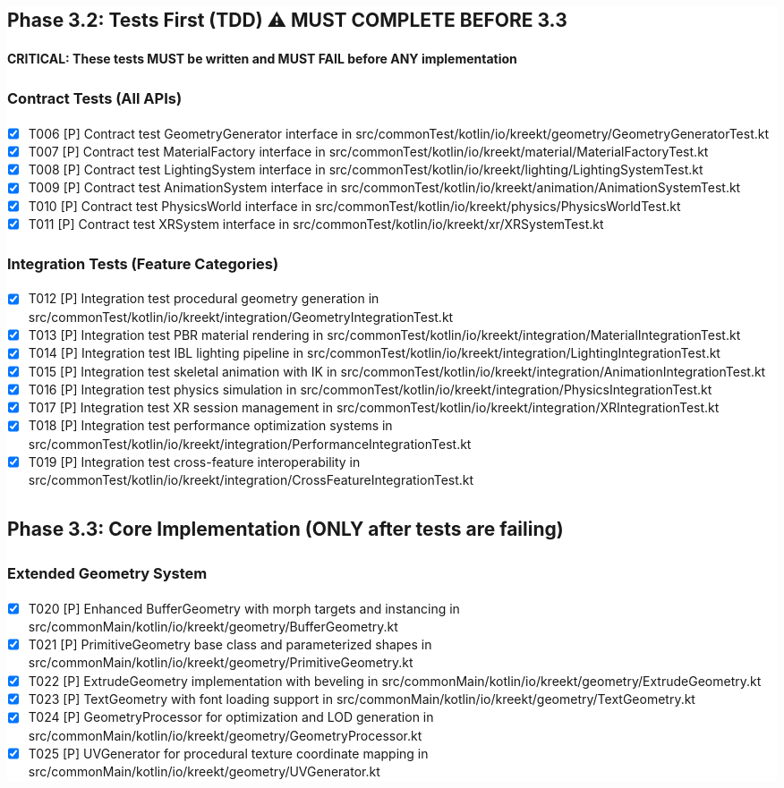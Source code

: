 ## Phase 3.2: Tests First (TDD) ⚠️ MUST COMPLETE BEFORE 3.3
**CRITICAL: These tests MUST be written and MUST FAIL before ANY implementation**

### Contract Tests (All APIs)
- [x] T006 [P] Contract test GeometryGenerator interface in src/commonTest/kotlin/io/kreekt/geometry/GeometryGeneratorTest.kt
- [x] T007 [P] Contract test MaterialFactory interface in src/commonTest/kotlin/io/kreekt/material/MaterialFactoryTest.kt
- [x] T008 [P] Contract test LightingSystem interface in src/commonTest/kotlin/io/kreekt/lighting/LightingSystemTest.kt
- [x] T009 [P] Contract test AnimationSystem interface in src/commonTest/kotlin/io/kreekt/animation/AnimationSystemTest.kt
- [x] T010 [P] Contract test PhysicsWorld interface in src/commonTest/kotlin/io/kreekt/physics/PhysicsWorldTest.kt
- [x] T011 [P] Contract test XRSystem interface in src/commonTest/kotlin/io/kreekt/xr/XRSystemTest.kt

### Integration Tests (Feature Categories)
- [x] T012 [P] Integration test procedural geometry generation in src/commonTest/kotlin/io/kreekt/integration/GeometryIntegrationTest.kt
- [x] T013 [P] Integration test PBR material rendering in src/commonTest/kotlin/io/kreekt/integration/MaterialIntegrationTest.kt
- [x] T014 [P] Integration test IBL lighting pipeline in src/commonTest/kotlin/io/kreekt/integration/LightingIntegrationTest.kt
- [x] T015 [P] Integration test skeletal animation with IK in src/commonTest/kotlin/io/kreekt/integration/AnimationIntegrationTest.kt
- [x] T016 [P] Integration test physics simulation in src/commonTest/kotlin/io/kreekt/integration/PhysicsIntegrationTest.kt
- [x] T017 [P] Integration test XR session management in src/commonTest/kotlin/io/kreekt/integration/XRIntegrationTest.kt
- [x] T018 [P] Integration test performance optimization systems in src/commonTest/kotlin/io/kreekt/integration/PerformanceIntegrationTest.kt
- [x] T019 [P] Integration test cross-feature interoperability in src/commonTest/kotlin/io/kreekt/integration/CrossFeatureIntegrationTest.kt

## Phase 3.3: Core Implementation (ONLY after tests are failing)

### Extended Geometry System
- [x] T020 [P] Enhanced BufferGeometry with morph targets and instancing in src/commonMain/kotlin/io/kreekt/geometry/BufferGeometry.kt
- [x] T021 [P] PrimitiveGeometry base class and parameterized shapes in src/commonMain/kotlin/io/kreekt/geometry/PrimitiveGeometry.kt
- [x] T022 [P] ExtrudeGeometry implementation with beveling in src/commonMain/kotlin/io/kreekt/geometry/ExtrudeGeometry.kt
- [x] T023 [P] TextGeometry with font loading support in src/commonMain/kotlin/io/kreekt/geometry/TextGeometry.kt
- [x] T024 [P] GeometryProcessor for optimization and LOD generation in src/commonMain/kotlin/io/kreekt/geometry/GeometryProcessor.kt
- [x] T025 [P] UVGenerator for procedural texture coordinate mapping in src/commonMain/kotlin/io/kreekt/geometry/UVGenerator.kt
